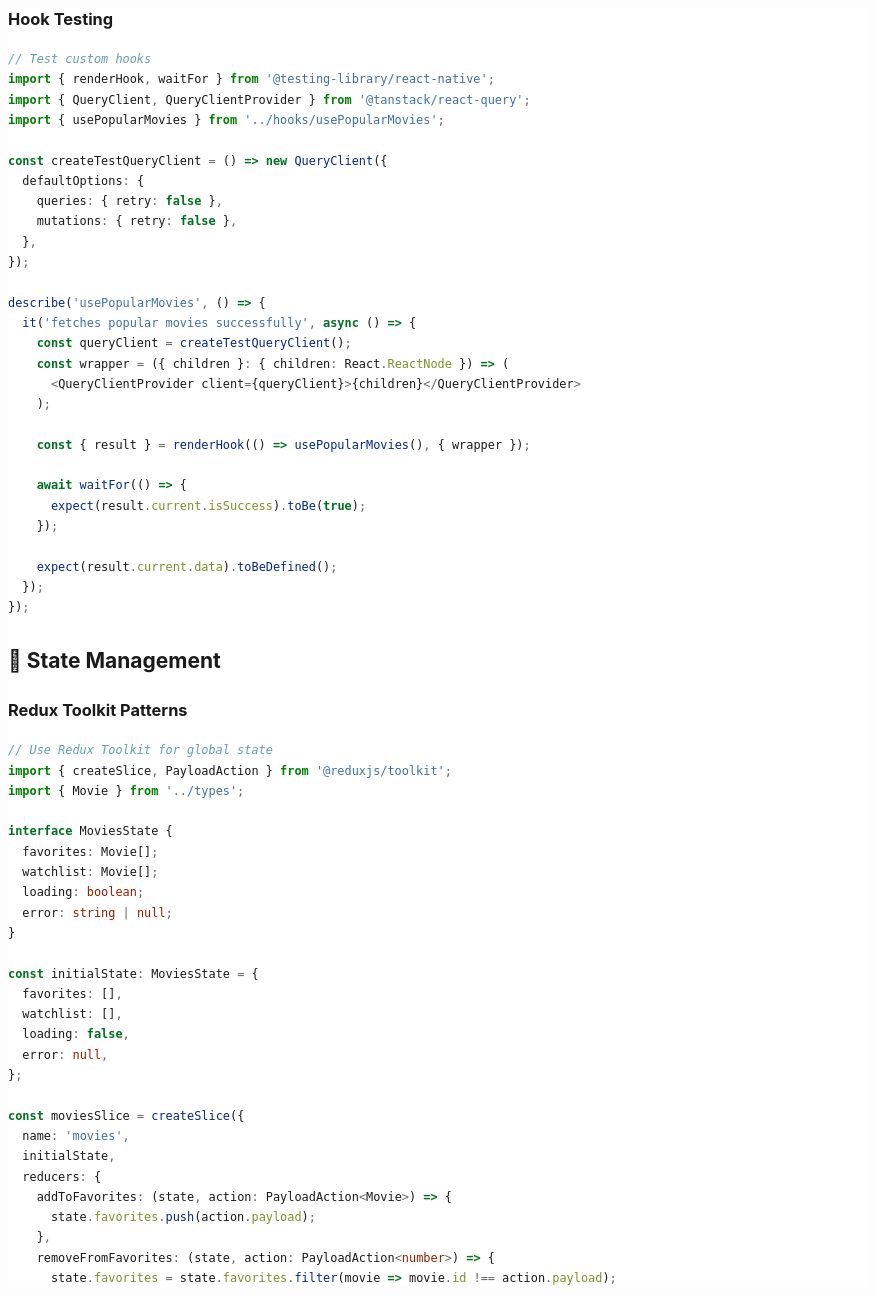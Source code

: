 ### Hook Testing
```typescript
// Test custom hooks
import { renderHook, waitFor } from '@testing-library/react-native';
import { QueryClient, QueryClientProvider } from '@tanstack/react-query';
import { usePopularMovies } from '../hooks/usePopularMovies';

const createTestQueryClient = () => new QueryClient({
  defaultOptions: {
    queries: { retry: false },
    mutations: { retry: false },
  },
});

describe('usePopularMovies', () => {
  it('fetches popular movies successfully', async () => {
    const queryClient = createTestQueryClient();
    const wrapper = ({ children }: { children: React.ReactNode }) => (
      <QueryClientProvider client={queryClient}>{children}</QueryClientProvider>
    );

    const { result } = renderHook(() => usePopularMovies(), { wrapper });

    await waitFor(() => {
      expect(result.current.isSuccess).toBe(true);
    });

    expect(result.current.data).toBeDefined();
  });
});
```

## 📱 State Management

### Redux Toolkit Patterns
```typescript
// Use Redux Toolkit for global state
import { createSlice, PayloadAction } from '@reduxjs/toolkit';
import { Movie } from '../types';

interface MoviesState {
  favorites: Movie[];
  watchlist: Movie[];
  loading: boolean;
  error: string | null;
}

const initialState: MoviesState = {
  favorites: [],
  watchlist: [],
  loading: false,
  error: null,
};

const moviesSlice = createSlice({
  name: 'movies',
  initialState,
  reducers: {
    addToFavorites: (state, action: PayloadAction<Movie>) => {
      state.favorites.push(action.payload);
    },
    removeFromFavorites: (state, action: PayloadAction<number>) => {
      state.favorites = state.favorites.filter(movie => movie.id !== action.payload);
```